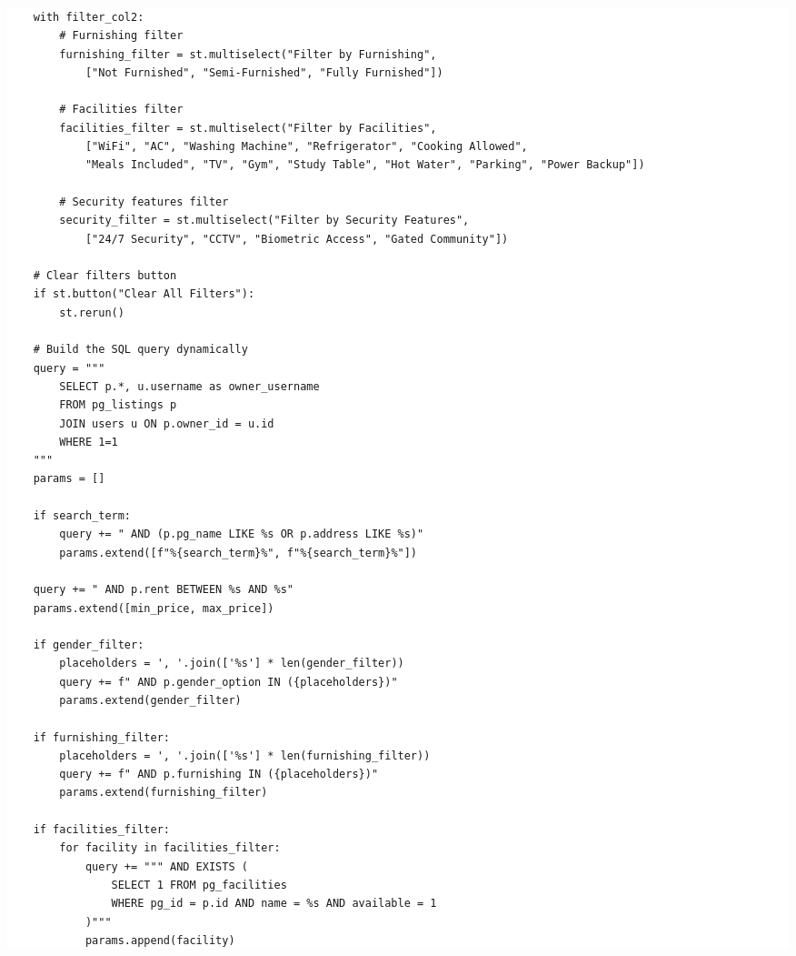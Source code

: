         with filter_col2:
            # Furnishing filter
            furnishing_filter = st.multiselect("Filter by Furnishing", 
                ["Not Furnished", "Semi-Furnished", "Fully Furnished"])

            # Facilities filter
            facilities_filter = st.multiselect("Filter by Facilities", 
                ["WiFi", "AC", "Washing Machine", "Refrigerator", "Cooking Allowed", 
                "Meals Included", "TV", "Gym", "Study Table", "Hot Water", "Parking", "Power Backup"])

            # Security features filter
            security_filter = st.multiselect("Filter by Security Features",
                ["24/7 Security", "CCTV", "Biometric Access", "Gated Community"])

        # Clear filters button
        if st.button("Clear All Filters"):
            st.rerun()

        # Build the SQL query dynamically
        query = """
            SELECT p.*, u.username as owner_username 
            FROM pg_listings p
            JOIN users u ON p.owner_id = u.id
            WHERE 1=1
        """
        params = []

        if search_term:
            query += " AND (p.pg_name LIKE %s OR p.address LIKE %s)"
            params.extend([f"%{search_term}%", f"%{search_term}%"])

        query += " AND p.rent BETWEEN %s AND %s"
        params.extend([min_price, max_price])

        if gender_filter:
            placeholders = ', '.join(['%s'] * len(gender_filter))
            query += f" AND p.gender_option IN ({placeholders})"
            params.extend(gender_filter)

        if furnishing_filter:
            placeholders = ', '.join(['%s'] * len(furnishing_filter))
            query += f" AND p.furnishing IN ({placeholders})"
            params.extend(furnishing_filter)

        if facilities_filter:
            for facility in facilities_filter:
                query += """ AND EXISTS (
                    SELECT 1 FROM pg_facilities 
                    WHERE pg_id = p.id AND name = %s AND available = 1
                )"""
                params.append(facility)

